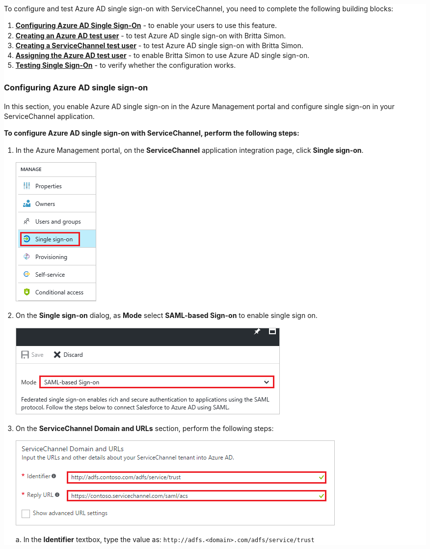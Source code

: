To configure and test Azure AD single sign-on with ServiceChannel, you need to complete the following building blocks:

1. **[Configuring Azure AD Single Sign-On](#configuring-azure-ad-single-sign-on)** - to enable your users to use this feature.
2. **[Creating an Azure AD test user](#creating-an-azure-ad-test-user)** - to test Azure AD single sign-on with Britta Simon.
3. **[Creating a ServiceChannel test user](#creating-a-servicechannel-test-user)** - to test Azure AD single sign-on with Britta Simon.
4. **[Assigning the Azure AD test user](#assigning-the-azure-ad-test-user)** - to enable Britta Simon to use Azure AD single sign-on.
5. **[Testing Single Sign-On](#testing-single-sign-on)** - to verify whether the configuration works.

### Configuring Azure AD single sign-on

In this section, you enable Azure AD single sign-on in the Azure Management portal and configure single sign-on in your ServiceChannel application.

**To configure Azure AD single sign-on with ServiceChannel, perform the following steps:**

1. In the Azure Management portal, on the **ServiceChannel** application integration page, click **Single sign-on**.

	![Configure Single Sign-On][4]

2. On the **Single sign-on** dialog, as **Mode** select **SAML-based Sign-on** to enable single sign on.
 
	![Configure Single Sign-On](./media/servicechannel-tutorial/tutorial-servicechannel_01.png)

3. On the **ServiceChannel Domain and URLs** section, perform the following steps:

	![Configure Single Sign-On](./media/servicechannel-tutorial/tutorial-servicechannel_urls.png)

    a. In the **Identifier** textbox, type the value as: `http://adfs.<domain>.com/adfs/service/trust`


[1]: ./media/servicechannel-tutorial/tutorial_general_01.png
[2]: ./media/servicechannel-tutorial/tutorial_general_02.png
[3]: ./media/servicechannel-tutorial/tutorial_general_03.png
[4]: ./media/servicechannel-tutorial/tutorial_general_04.png
[100]: ./media/servicechannel-tutorial/tutorial_general_100.png
[200]: ./media/servicechannel-tutorial/tutorial_general_200.png
[201]: ./media/servicechannel-tutorial/tutorial_general_201.png
[202]: ./media/servicechannel-tutorial/tutorial_general_202.png
[203]: ./media/servicechannel-tutorial/tutorial_general_203.png